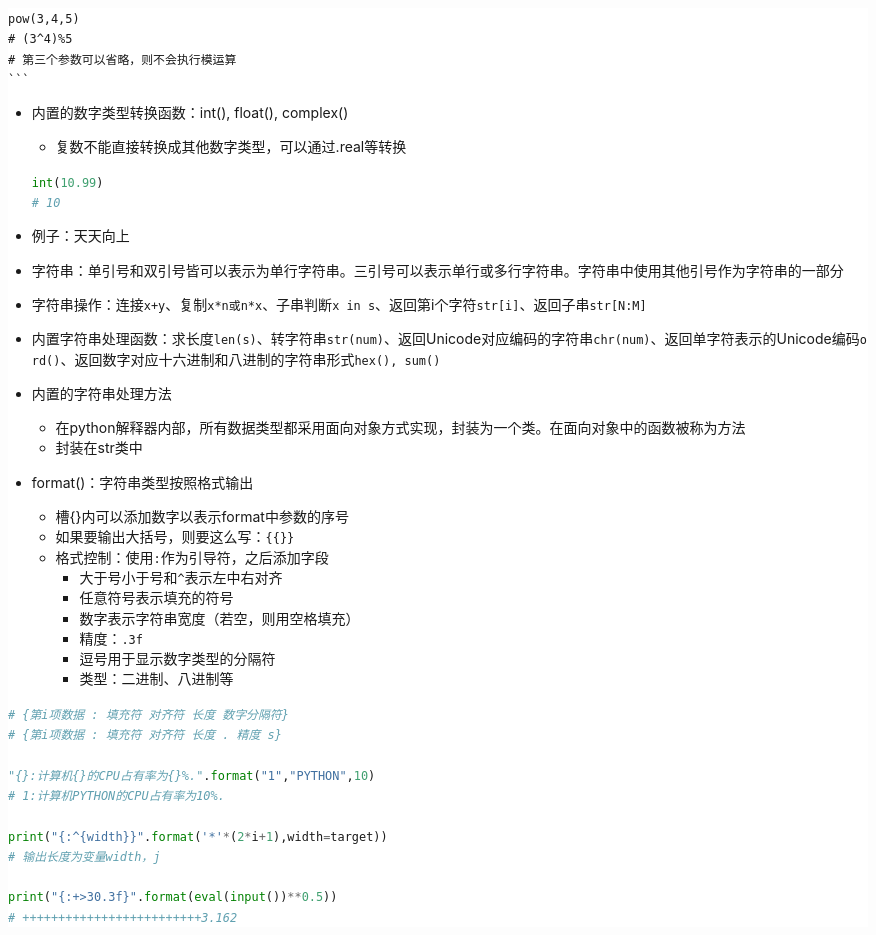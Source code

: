     pow(3,4,5)
    # (3^4)%5
    # 第三个参数可以省略，则不会执行模运算
    ```

  - 内置的数字类型转换函数：int(), float(), complex()

    - 复数不能直接转换成其他数字类型，可以通过.real等转换

    ```python
    int(10.99)
    # 10
    ```

- 例子：天天向上

- 字符串：单引号和双引号皆可以表示为单行字符串。三引号可以表示单行或多行字符串。字符串中使用其他引号作为字符串的一部分

- 字符串操作：连接`x+y`、复制`x*n或n*x`、子串判断`x in s`、返回第i个字符`str[i]`、返回子串`str[N:M]`

- 内置字符串处理函数：求长度`len(s)`、转字符串`str(num)`、返回Unicode对应编码的字符串`chr(num)`、返回单字符表示的Unicode编码`ord()`、返回数字对应十六进制和八进制的字符串形式`hex(), sum()`

- 内置的字符串处理方法

  - 在python解释器内部，所有数据类型都采用面向对象方式实现，封装为一个类。在面向对象中的函数被称为方法
  - 封装在str类中

- format()：字符串类型按照格式输出

  - 槽{}内可以添加数字以表示format中参数的序号
  - 如果要输出大括号，则要这么写：`{{}}`
  - 格式控制：使用`:`作为引导符，之后添加字段
    - 大于号小于号和`^`表示左中右对齐
    - 任意符号表示填充的符号
    - 数字表示字符串宽度（若空，则用空格填充）
    - 精度：`.3f`
    - 逗号用于显示数字类型的分隔符
    - 类型：二进制、八进制等

```python
# {第i项数据 : 填充符 对齐符 长度 数字分隔符}
# {第i项数据 : 填充符 对齐符 长度 . 精度 s}

"{}:计算机{}的CPU占有率为{}%.".format("1","PYTHON",10)
# 1:计算机PYTHON的CPU占有率为10%.

print("{:^{width}}".format('*'*(2*i+1),width=target))
# 输出长度为变量width，j

print("{:+>30.3f}".format(eval(input())**0.5))
# +++++++++++++++++++++++++3.162
```
